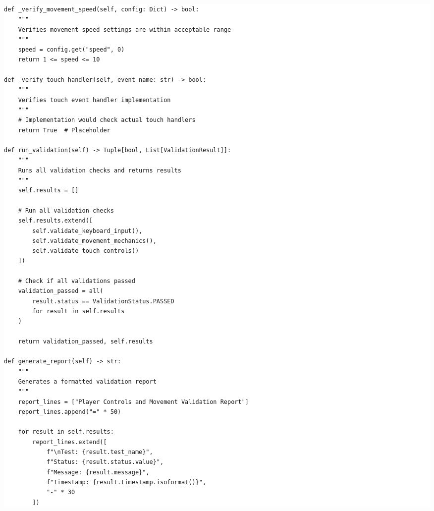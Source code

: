     def _verify_movement_speed(self, config: Dict) -> bool:
        """
        Verifies movement speed settings are within acceptable range
        """
        speed = config.get("speed", 0)
        return 1 <= speed <= 10

    def _verify_touch_handler(self, event_name: str) -> bool:
        """
        Verifies touch event handler implementation
        """
        # Implementation would check actual touch handlers
        return True  # Placeholder

    def run_validation(self) -> Tuple[bool, List[ValidationResult]]:
        """
        Runs all validation checks and returns results
        """
        self.results = []
        
        # Run all validation checks
        self.results.extend([
            self.validate_keyboard_input(),
            self.validate_movement_mechanics(),
            self.validate_touch_controls()
        ])
        
        # Check if all validations passed
        validation_passed = all(
            result.status == ValidationStatus.PASSED 
            for result in self.results
        )
        
        return validation_passed, self.results

    def generate_report(self) -> str:
        """
        Generates a formatted validation report
        """
        report_lines = ["Player Controls and Movement Validation Report"]
        report_lines.append("=" * 50)
        
        for result in self.results:
            report_lines.extend([
                f"\nTest: {result.test_name}",
                f"Status: {result.status.value}",
                f"Message: {result.message}",
                f"Timestamp: {result.timestamp.isoformat()}",
                "-" * 30
            ])
            